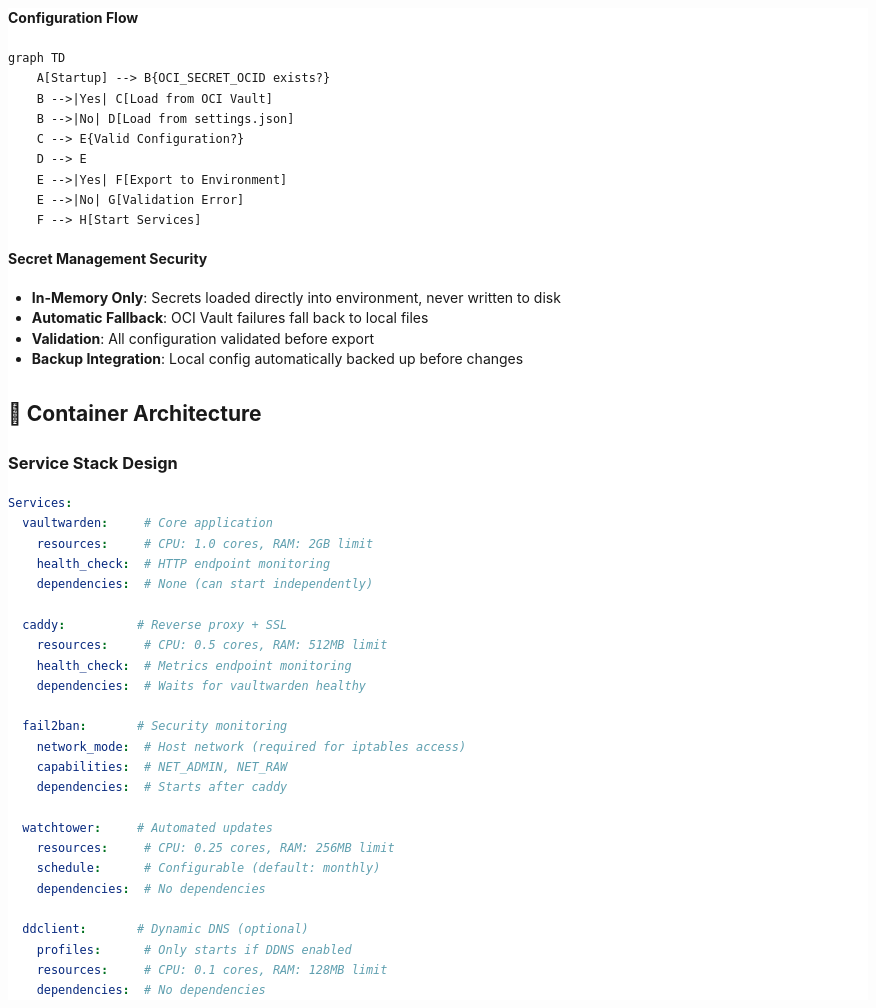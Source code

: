 #### **Configuration Flow**
```mermaid
graph TD
    A[Startup] --> B{OCI_SECRET_OCID exists?}
    B -->|Yes| C[Load from OCI Vault]
    B -->|No| D[Load from settings.json]
    C --> E{Valid Configuration?}
    D --> E
    E -->|Yes| F[Export to Environment]
    E -->|No| G[Validation Error]
    F --> H[Start Services]
```

#### **Secret Management Security**
- **In-Memory Only**: Secrets loaded directly into environment, never written to disk
- **Automatic Fallback**: OCI Vault failures fall back to local files
- **Validation**: All configuration validated before export
- **Backup Integration**: Local config automatically backed up before changes

## 🐳 **Container Architecture**

### **Service Stack Design**

```yaml
Services:
  vaultwarden:     # Core application
    resources:     # CPU: 1.0 cores, RAM: 2GB limit
    health_check:  # HTTP endpoint monitoring
    dependencies:  # None (can start independently)
    
  caddy:          # Reverse proxy + SSL
    resources:     # CPU: 0.5 cores, RAM: 512MB limit  
    health_check:  # Metrics endpoint monitoring
    dependencies:  # Waits for vaultwarden healthy
    
  fail2ban:       # Security monitoring
    network_mode:  # Host network (required for iptables access)
    capabilities:  # NET_ADMIN, NET_RAW
    dependencies:  # Starts after caddy
    
  watchtower:     # Automated updates
    resources:     # CPU: 0.25 cores, RAM: 256MB limit
    schedule:      # Configurable (default: monthly)
    dependencies:  # No dependencies
    
  ddclient:       # Dynamic DNS (optional)
    profiles:      # Only starts if DDNS enabled
    resources:     # CPU: 0.1 cores, RAM: 128MB limit
    dependencies:  # No dependencies
```
